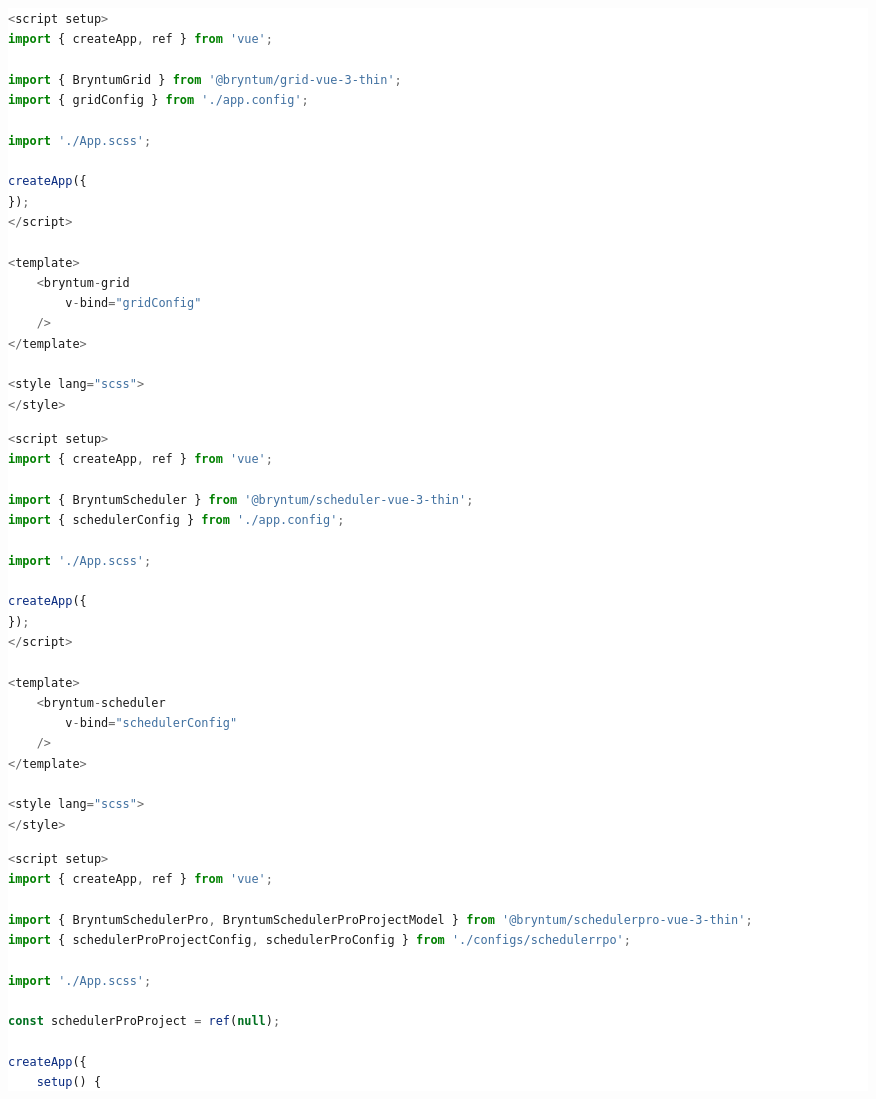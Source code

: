 ```typescript
<script setup>
import { createApp, ref } from 'vue';

import { BryntumGrid } from '@bryntum/grid-vue-3-thin';
import { gridConfig } from './app.config';

import './App.scss';

createApp({
});
</script>

<template>
    <bryntum-grid
        v-bind="gridConfig"
    />
</template>

<style lang="scss">
</style>
```

</div>
<div>

```typescript
<script setup>
import { createApp, ref } from 'vue';

import { BryntumScheduler } from '@bryntum/scheduler-vue-3-thin';
import { schedulerConfig } from './app.config';

import './App.scss';

createApp({
});
</script>

<template>
    <bryntum-scheduler
        v-bind="schedulerConfig"
    />
</template>

<style lang="scss">
</style>
```

</div>
<div>

```typescript
<script setup>
import { createApp, ref } from 'vue';

import { BryntumSchedulerPro, BryntumSchedulerProProjectModel } from '@bryntum/schedulerpro-vue-3-thin';
import { schedulerProProjectConfig, schedulerProConfig } from './configs/schedulerrpo';

import './App.scss';

const schedulerProProject = ref(null);

createApp({
    setup() {
```